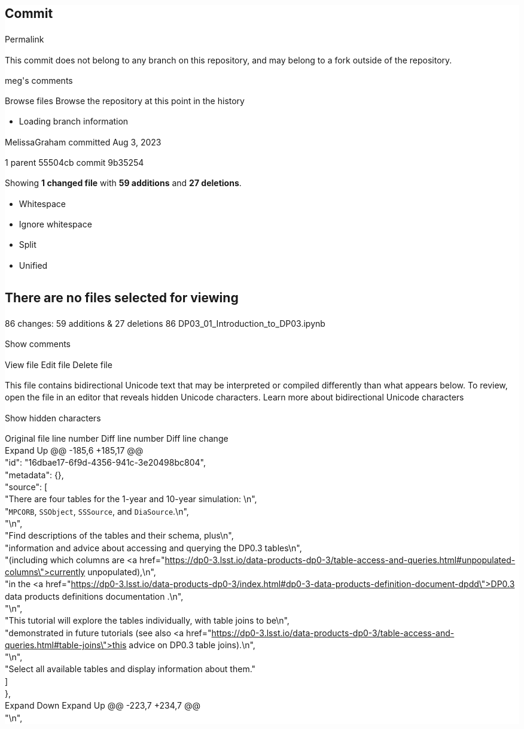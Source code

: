 

## Commit

Permalink

This commit does not belong to any branch on this repository, and may belong to a fork outside of the repository.

meg's comments 

Browse files Browse the repository at this point in the history

  * Loading branch information



MelissaGraham committed Aug 3, 2023

1 parent 55504cb commit 9b35254

Showing **1 changed file** with **59 additions** and **27 deletions**. 

  * Whitespace
  * Ignore whitespace



  * Split
  * Unified



##  There are no files selected for viewing 

86 changes: 59 additions & 27 deletions  86  DP03_01_Introduction_to_DP03.ipynb

Show comments 

View file  Edit file  Delete file 

This file contains bidirectional Unicode text that may be interpreted or compiled differently than what appears below. To review, open the file in an editor that reveals hidden Unicode characters. Learn more about bidirectional Unicode characters

Show hidden characters 

Original file line number Diff line number Diff line change  
Expand Up @@ -185,6 +185,17 @@  
"id": "16dbae17-6f9d-4356-941c-3e20498bc804",  
"metadata": {},  
"source": [  
"There are four tables for the 1-year and 10-year simulation: \n",  
"`MPCORB`, `SSObject`, `SSSource`, and `DiaSource`.\n",  
"\n",  
"Find descriptions of the tables and their schema, plus\n",  
"information and advice about accessing and querying the DP0.3 tables\n",  
"(including which columns are <a href=\"https://dp0-3.lsst.io/data-products-dp0-3/table-access-and-queries.html#unpopulated-columns\">currently unpopulated</a>),\n",  
"in the <a href=\"https://dp0-3.lsst.io/data-products-dp0-3/index.html#dp0-3-data-products-definition-document-dpdd\">DP0.3 data products definitions documentation </a>.\n",  
"\n",  
"This tutorial will explore the tables individually, with table joins to be\n",  
"demonstrated in future tutorials (see also <a href=\"https://dp0-3.lsst.io/data-products-dp0-3/table-access-and-queries.html#table-joins\">this advice on DP0.3 table joins</a>).\n",  
"\n",  
"Select all available tables and display information about them."  
]  
},  
Expand Down Expand Up @@ -223,7 +234,7 @@  
"\n",  